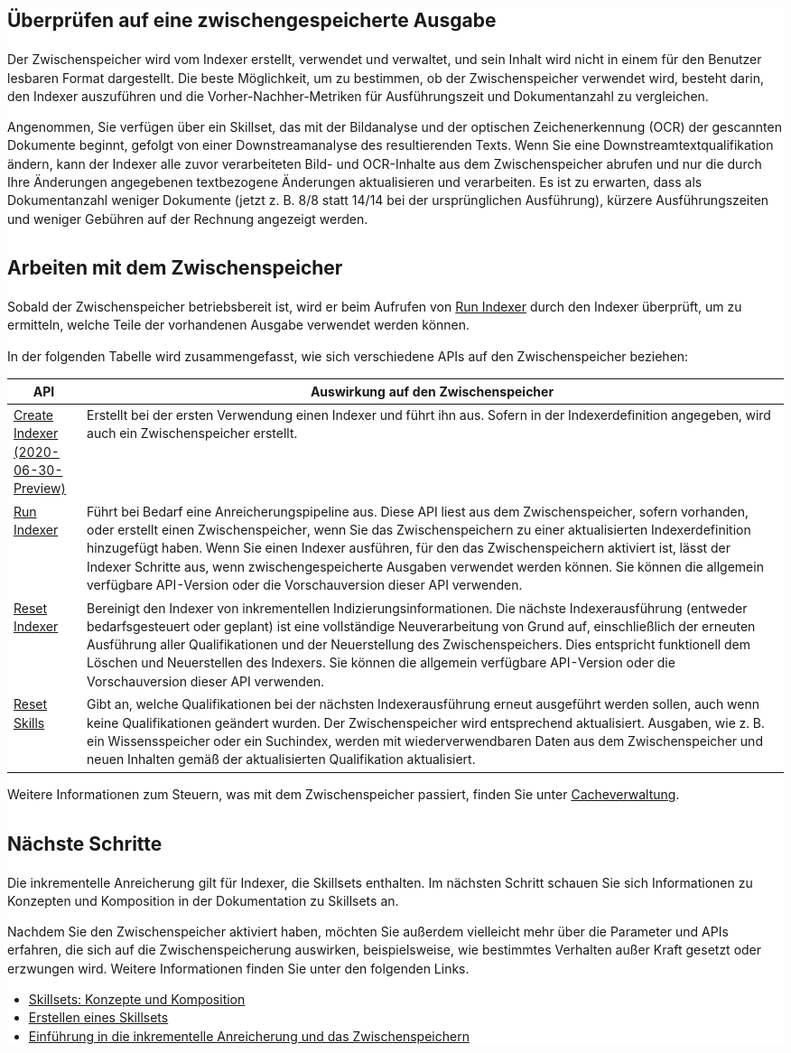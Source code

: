 ## <a name="checking-for-cached-output"></a>Überprüfen auf eine zwischengespeicherte Ausgabe

Der Zwischenspeicher wird vom Indexer erstellt, verwendet und verwaltet, und sein Inhalt wird nicht in einem für den Benutzer lesbaren Format dargestellt. Die beste Möglichkeit, um zu bestimmen, ob der Zwischenspeicher verwendet wird, besteht darin, den Indexer auszuführen und die Vorher-Nachher-Metriken für Ausführungszeit und Dokumentanzahl zu vergleichen. 

Angenommen, Sie verfügen über ein Skillset, das mit der Bildanalyse und der optischen Zeichenerkennung (OCR) der gescannten Dokumente beginnt, gefolgt von einer Downstreamanalyse des resultierenden Texts. Wenn Sie eine Downstreamtextqualifikation ändern, kann der Indexer alle zuvor verarbeiteten Bild- und OCR-Inhalte aus dem Zwischenspeicher abrufen und nur die durch Ihre Änderungen angegebenen textbezogene Änderungen aktualisieren und verarbeiten. Es ist zu erwarten, dass als Dokumentanzahl weniger Dokumente (jetzt z. B. 8/8 statt 14/14 bei der ursprünglichen Ausführung), kürzere Ausführungszeiten und weniger Gebühren auf der Rechnung angezeigt werden.

## <a name="working-with-the-cache"></a>Arbeiten mit dem Zwischenspeicher

Sobald der Zwischenspeicher betriebsbereit ist, wird er beim Aufrufen von [Run Indexer](/rest/api/searchservice/run-indexer) durch den Indexer überprüft, um zu ermitteln, welche Teile der vorhandenen Ausgabe verwendet werden können. 

In der folgenden Tabelle wird zusammengefasst, wie sich verschiedene APIs auf den Zwischenspeicher beziehen:

| API           | Auswirkung auf den Zwischenspeicher     |
|---------------|------------------|
| [Create Indexer (2020-06-30-Preview)](/rest/api/searchservice/preview-api/create-indexer) | Erstellt bei der ersten Verwendung einen Indexer und führt ihn aus. Sofern in der Indexerdefinition angegeben, wird auch ein Zwischenspeicher erstellt. |
| [Run Indexer](/rest/api/searchservice/run-indexer) | Führt bei Bedarf eine Anreicherungspipeline aus. Diese API liest aus dem Zwischenspeicher, sofern vorhanden, oder erstellt einen Zwischenspeicher, wenn Sie das Zwischenspeichern zu einer aktualisierten Indexerdefinition hinzugefügt haben. Wenn Sie einen Indexer ausführen, für den das Zwischenspeichern aktiviert ist, lässt der Indexer Schritte aus, wenn zwischengespeicherte Ausgaben verwendet werden können. Sie können die allgemein verfügbare API-Version oder die Vorschauversion dieser API verwenden.|
| [Reset Indexer](/rest/api/searchservice/reset-indexer)| Bereinigt den Indexer von inkrementellen Indizierungsinformationen. Die nächste Indexerausführung (entweder bedarfsgesteuert oder geplant) ist eine vollständige Neuverarbeitung von Grund auf, einschließlich der erneuten Ausführung aller Qualifikationen und der Neuerstellung des Zwischenspeichers. Dies entspricht funktionell dem Löschen und Neuerstellen des Indexers. Sie können die allgemein verfügbare API-Version oder die Vorschauversion dieser API verwenden.|
| [Reset Skills](/rest/api/searchservice/preview-api/reset-skills) | Gibt an, welche Qualifikationen bei der nächsten Indexerausführung erneut ausgeführt werden sollen, auch wenn keine Qualifikationen geändert wurden. Der Zwischenspeicher wird entsprechend aktualisiert. Ausgaben, wie z. B. ein Wissensspeicher oder ein Suchindex, werden mit wiederverwendbaren Daten aus dem Zwischenspeicher und neuen Inhalten gemäß der aktualisierten Qualifikation aktualisiert. |

Weitere Informationen zum Steuern, was mit dem Zwischenspeicher passiert, finden Sie unter [Cacheverwaltung](cognitive-search-incremental-indexing-conceptual.md#cache-management).

## <a name="next-steps"></a>Nächste Schritte

Die inkrementelle Anreicherung gilt für Indexer, die Skillsets enthalten. Im nächsten Schritt schauen Sie sich Informationen zu Konzepten und Komposition in der Dokumentation zu Skillsets an. 

Nachdem Sie den Zwischenspeicher aktiviert haben, möchten Sie außerdem vielleicht mehr über die Parameter und APIs erfahren, die sich auf die Zwischenspeicherung auswirken, beispielsweise, wie bestimmtes Verhalten außer Kraft gesetzt oder erzwungen wird. Weitere Informationen finden Sie unter den folgenden Links.

+ [Skillsets: Konzepte und Komposition](cognitive-search-working-with-skillsets.md)
+ [Erstellen eines Skillsets](cognitive-search-defining-skillset.md)
+ [Einführung in die inkrementelle Anreicherung und das Zwischenspeichern](cognitive-search-incremental-indexing-conceptual.md)